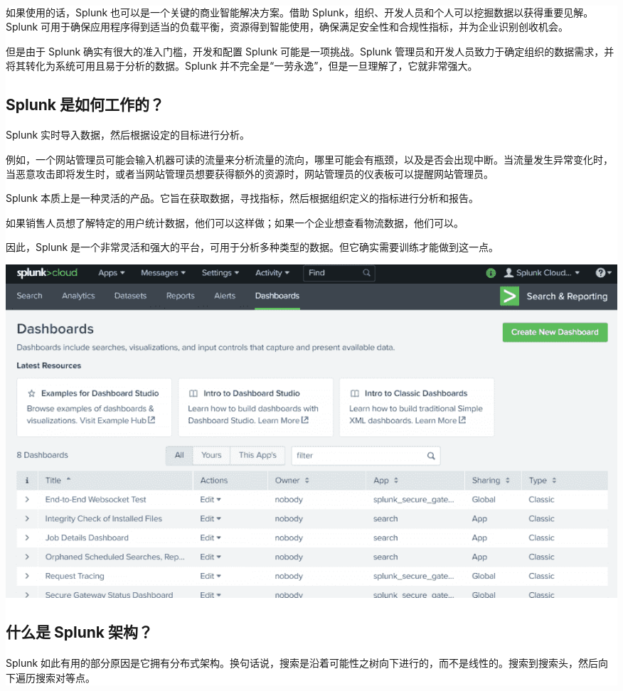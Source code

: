 如果使用的话，Splunk 也可以是一个关键的商业智能解决方案。借助 Splunk，组织、开发人员和个人可以挖掘数据以获得重要见解。Splunk 可用于确保应用程序得到适当的负载平衡，资源得到智能使用，确保满足安全性和合规性指标，并为企业识别创收机会。

但是由于 Splunk 确实有很大的准入门槛，开发和配置 Splunk 可能是一项挑战。Splunk 管理员和开发人员致力于确定组织的数据需求，并将其转化为系统可用且易于分析的数据。Splunk 并不完全是“一劳永逸”，但是一旦理解了，它就非常强大。

## Splunk 是如何工作的？

Splunk 实时导入数据，然后根据设定的目标进行分析。

例如，一个网站管理员可能会输入机器可读的流量来分析流量的流向，哪里可能会有瓶颈，以及是否会出现中断。当流量发生异常变化时，当恶意攻击即将发生时，或者当网站管理员想要获得额外的资源时，网站管理员的仪表板可以提醒网站管理员。

Splunk 本质上是一种灵活的产品。它旨在获取数据，寻找指标，然后根据组织定义的指标进行分析和报告。

如果销售人员想了解特定的用户统计数据，他们可以这样做；如果一个企业想查看物流数据，他们可以。

因此，Splunk 是一个非常灵活和强大的平台，可用于分析多种类型的数据。但它确实需要训练才能做到这一点。

![How Does Splunk Work](img/21daf12eaa2641b0368f84b66874f9d2.png)

## **什么是 Splunk 架构？**

Splunk 如此有用的部分原因是它拥有分布式架构。换句话说，搜索是沿着可能性之树向下进行的，而不是线性的。搜索到搜索头，然后向下遍历搜索对等点。
